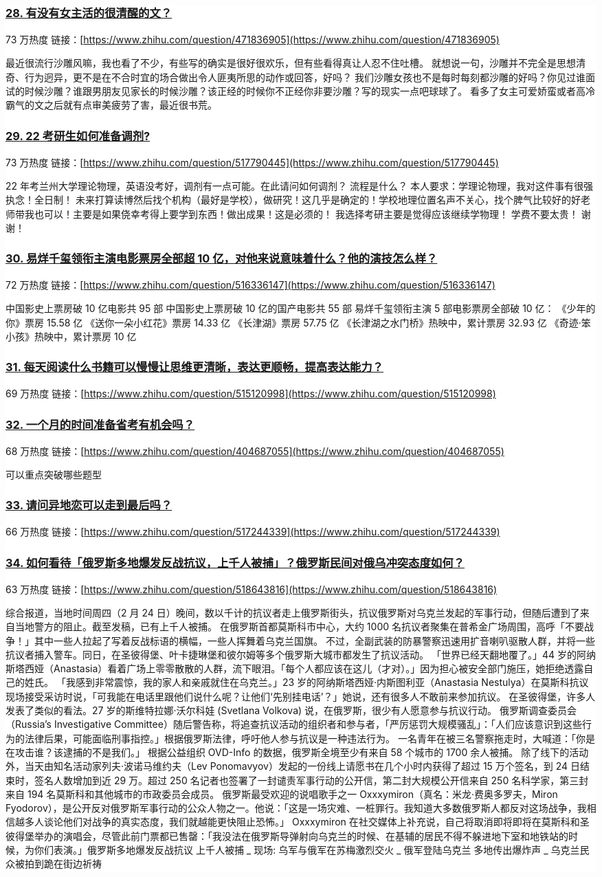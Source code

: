 
### [28. 有没有女主活的很清醒的文？](https://www.zhihu.com/question/471836905)
73 万热度 链接：[https://www.zhihu.com/question/471836905](https://www.zhihu.com/question/471836905)

最近很流行沙雕风嘛，我也看了不少，有些写的确实是很好很欢乐，但有些看得真让人忍不住吐槽。 就想说一句，沙雕并不完全是思想清奇、行为迥异，更不是在不合时宜的场合做出令人匪夷所思的动作或回答，好吗？ 我们沙雕女孩也不是每时每刻都沙雕的好吗？你见过谁面试的时候沙雕？谁跟男朋友见家长的时候沙雕？该正经的时候你不正经你非要沙雕？写的现实一点吧球球了。 看多了女主可爱娇蛮或者高冷霸气的文之后就有点审美疲劳了害，最近很书荒。

### [29. 22 考研生如何准备调剂?](https://www.zhihu.com/question/517790445)
73 万热度 链接：[https://www.zhihu.com/question/517790445](https://www.zhihu.com/question/517790445)

22 年考兰州大学理论物理，英语没考好，调剂有一点可能。在此请问如何调剂？ 流程是什么？ 本人要求：学理论物理，我对这件事有很强执念！全日制！ 未来打算读博然后找个机构（最好是学校），做研究！这几乎是确定的！学校地理位置名声不关心，找个脾气比较好的好老师带我也可以！主要是如果侥幸考得上要学到东西！做出成果！这是必须的！ 我选择考研主要是觉得应该继续学物理！ 学费不要太贵！ 谢谢！

### [30. 易烊千玺领衔主演电影票房全部超 10 亿，对他来说意味着什么？他的演技怎么样？](https://www.zhihu.com/question/516336147)
72 万热度 链接：[https://www.zhihu.com/question/516336147](https://www.zhihu.com/question/516336147)

中国影史上票房破 10 亿电影共 95 部 中国影史上票房破 10 亿的国产电影共 55 部 易烊千玺领衔主演 5 部电影票房全部破 10 亿： 《少年的你》票房 15.58 亿 《送你一朵小红花》票房 14.33 亿 《长津湖》票房 57.75 亿 《长津湖之水门桥》热映中，累计票房 32.93 亿 《奇迹·笨小孩》热映中，累计票房 10 亿

### [31. 每天阅读什么书籍可以慢慢让思维更清晰，表达更顺畅，提高表达能力？](https://www.zhihu.com/question/515120998)
69 万热度 链接：[https://www.zhihu.com/question/515120998](https://www.zhihu.com/question/515120998)



### [32. 一个月的时间准备省考有机会吗？](https://www.zhihu.com/question/404687055)
68 万热度 链接：[https://www.zhihu.com/question/404687055](https://www.zhihu.com/question/404687055)

可以重点突破哪些题型

### [33. 请问异地恋可以走到最后吗？](https://www.zhihu.com/question/517244339)
66 万热度 链接：[https://www.zhihu.com/question/517244339](https://www.zhihu.com/question/517244339)



### [34. 如何看待「俄罗斯多地爆发反战抗议，上千人被捕」？俄罗斯民间对俄乌冲突态度如何？](https://www.zhihu.com/question/518643816)
63 万热度 链接：[https://www.zhihu.com/question/518643816](https://www.zhihu.com/question/518643816)

综合报道，当地时间周四（2 月 24 日）晚间，数以千计的抗议者走上俄罗斯街头，抗议俄罗斯对乌克兰发起的军事行动，但随后遭到了来自当地警方的阻止。截至发稿，已有上千人被捕。 在俄罗斯首都莫斯科市中心，大约 1000 名抗议者聚集在普希金广场周围，高呼「不要战争！」其中一些人拉起了写着反战标语的横幅，一些人挥舞着乌克兰国旗。 不过，全副武装的防暴警察迅速用扩音喇叭驱散人群，并将一些抗议者捕入警车。同日，在圣彼得堡、叶卡捷琳堡和彼尔姆等多个俄罗斯大城市都发生了抗议活动。 「世界已经天翻地覆了。」44 岁的阿纳斯塔西娅（Anastasia）看着广场上零零散散的人群，流下眼泪。「每个人都应该在这儿（才对）。」因为担心被安全部门施压，她拒绝透露自己的姓氏。 「我感到非常震惊，我的家人和亲戚就住在乌克兰。」23 岁的阿纳斯塔西娅·内斯图利亚（Anastasia Nestulya）在莫斯科抗议现场接受采访时说，「可我能在电话里跟他们说什么呢？让他们‘先别挂电话’？」她说，还有很多人不敢前来参加抗议。 在圣彼得堡，许多人发表了类似的看法。27 岁的斯维特拉娜·沃尔科娃 (Svetlana Volkova) 说，在俄罗斯，很少有人愿意参与抗议行动。 俄罗斯调查委员会（Russia’s Investigative Committee）随后警告称，将追查抗议活动的组织者和参与者，「严厉惩罚大规模骚乱」：「人们应该意识到这些行为的法律后果，可能面临刑事指控。」根据俄罗斯法律，呼吁他人参与抗议是一种违法行为。 一名青年在被三名警察拖走时，大喊道：「你是在攻击谁？该逮捕的不是我们。」 根据公益组织 OVD-Info 的数据，俄罗斯全境至少有来自 58 个城市的 1700 余人被捕。 除了线下的活动外，当天由知名活动家列夫·波诺马维约夫（Lev Ponomavyov）发起的一份线上请愿书在几个小时内获得了超过 15 万个签名，到 24 日结束时，签名人数增加到近 29 万。超过 250 名记者也签署了一封谴责军事行动的公开信，第二封大规模公开信来自 250 名科学家，第三封来自 194 名莫斯科和其他城市的市政委员会成员。 俄罗斯最受欢迎的说唱歌手之一 Oxxxymiron（真名：米龙·费奥多罗夫，Miron Fyodorov），是公开反对俄罗斯军事行动的公众人物之一。他说：「这是一场灾难、一桩罪行。我知道大多数俄罗斯人都反对这场战争，我相信越多人谈论他们对战争的真实态度，我们就越能更快阻止恐怖。」 Oxxxymiron 在社交媒体上补充说，自己将取消即将即将在莫斯科和圣彼得堡举办的演唱会，尽管此前门票都已售罄：「我没法在俄罗斯导弹射向乌克兰的时候、在基辅的居民不得不躲进地下室和地铁站的时候，为你们表演。」俄罗斯多地爆发反战抗议 上千人被捕 _ 现场: 乌军与俄军在苏梅激烈交火 _ 俄军登陆乌克兰 多地传出爆炸声 _ 乌克兰民众被拍到跪在街边祈祷
